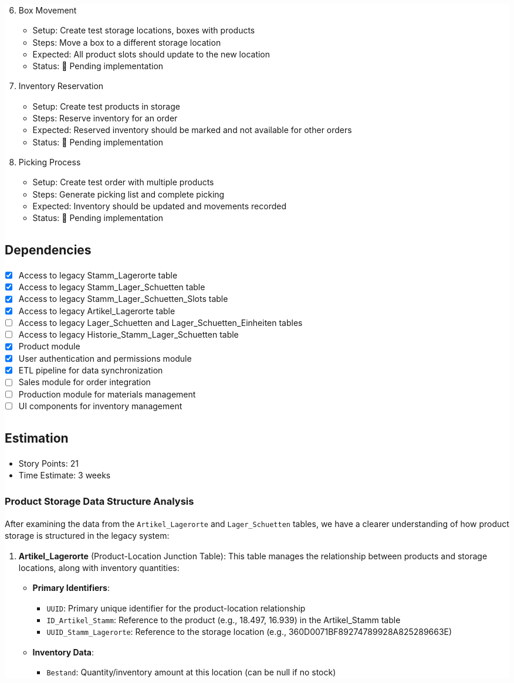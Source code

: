 6. Box Movement
   - Setup: Create test storage locations, boxes with products
   - Steps: Move a box to a different storage location
   - Expected: All product slots should update to the new location
   - Status: 🔄 Pending implementation

7. Inventory Reservation
   - Setup: Create test products in storage
   - Steps: Reserve inventory for an order
   - Expected: Reserved inventory should be marked and not available for other orders
   - Status: 🔄 Pending implementation

8. Picking Process
   - Setup: Create test order with multiple products
   - Steps: Generate picking list and complete picking
   - Expected: Inventory should be updated and movements recorded
   - Status: 🔄 Pending implementation

## Dependencies
- [x] Access to legacy Stamm_Lagerorte table
- [x] Access to legacy Stamm_Lager_Schuetten table
- [x] Access to legacy Stamm_Lager_Schuetten_Slots table
- [x] Access to legacy Artikel_Lagerorte table
- [ ] Access to legacy Lager_Schuetten and Lager_Schuetten_Einheiten tables
- [ ] Access to legacy Historie_Stamm_Lager_Schuetten table
- [x] Product module
- [x] User authentication and permissions module
- [x] ETL pipeline for data synchronization
- [ ] Sales module for order integration
- [ ] Production module for materials management
- [ ] UI components for inventory management

## Estimation
- Story Points: 21
- Time Estimate: 3 weeks 

### Product Storage Data Structure Analysis
After examining the data from the `Artikel_Lagerorte` and `Lager_Schuetten` tables, we have a clearer understanding of how product storage is structured in the legacy system:

1. **Artikel_Lagerorte** (Product-Location Junction Table):
   This table manages the relationship between products and storage locations, along with inventory quantities:
   
   - **Primary Identifiers**:
     - `UUID`: Primary unique identifier for the product-location relationship
     - `ID_Artikel_Stamm`: Reference to the product (e.g., 18.497, 16.939) in the Artikel_Stamm table
     - `UUID_Stamm_Lagerorte`: Reference to the storage location (e.g., 360D0071BF89274789928A825289663E)
   
   - **Inventory Data**:
     - `Bestand`: Quantity/inventory amount at this location (can be null if no stock)
   